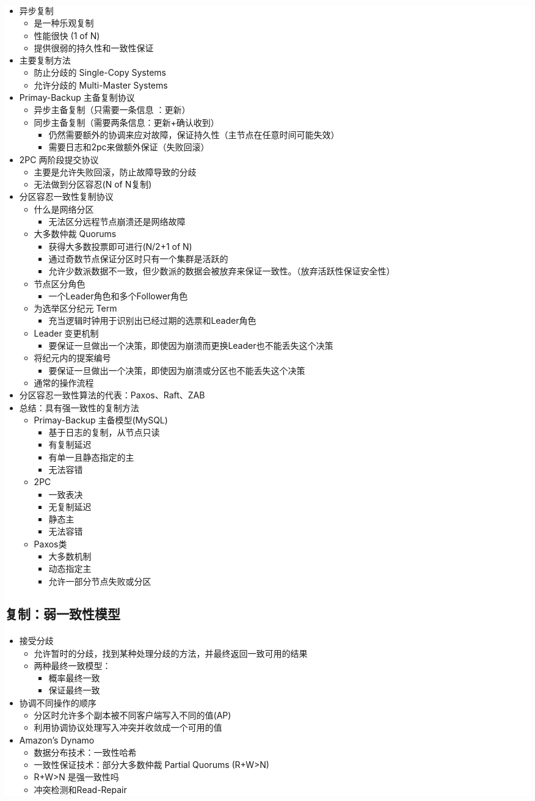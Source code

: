 - 异步复制    
  - 是一种乐观复制
  - 性能很快 (1 of N)
  - 提供很弱的持久性和一致性保证
- 主要复制方法    
  - 防止分歧的 Single-Copy Systems
  - 允许分歧的 Multi-Master Systems
- Primay-Backup 主备复制协议    
  - 异步主备复制（只需要一条信息 ：更新）
  - 同步主备复制（需要两条信息：更新+确认收到）        
    - 仍然需要额外的协调来应对故障，保证持久性（主节点在任意时间可能失效）
    - 需要日志和2pc来做额外保证（失败回滚）
- 2PC 两阶段提交协议    
  - 主要是允许失败回滚，防止故障导致的分歧
  - 无法做到分区容忍(N of N复制)
- 分区容忍一致性复制协议    
  - 什么是网络分区        
    - 无法区分远程节点崩溃还是网络故障
  - 大多数仲裁 Quorums        
    - 获得大多数投票即可进行(N/2+1 of N)
    - 通过奇数节点保证分区时只有一个集群是活跃的
    - 允许少数派数据不一致，但少数派的数据会被放弃来保证一致性。（放弃活跃性保证安全性）
  - 节点区分角色        
    - 一个Leader角色和多个Follower角色
  - 为选举区分纪元 Term        
    - 充当逻辑时钟用于识别出已经过期的选票和Leader角色
  - Leader 变更机制        
    - 要保证一旦做出一个决策，即使因为崩溃而更换Leader也不能丢失这个决策
  - 将纪元内的提案编号        
    - 要保证一旦做出一个决策，即使因为崩溃或分区也不能丢失这个决策
  - 通常的操作流程
- 分区容忍一致性算法的代表：Paxos、Raft、ZAB
- 总结：具有强一致性的复制方法    
  - Primay-Backup 主备模型(MySQL)        
    - 基于日志的复制，从节点只读
    - 有复制延迟
    - 有单一且静态指定的主
    - 无法容错
  - 2PC        
    - 一致表决
    - 无复制延迟
    - 静态主
    - 无法容错
  - Paxos类        
    - 大多数机制
    - 动态指定主
    - 允许一部分节点失败或分区

## 复制：弱一致性模型

- 接受分歧    
  - 允许暂时的分歧，找到某种处理分歧的方法，并最终返回一致可用的结果
  - 两种最终一致模型：        
    - 概率最终一致
    - 保证最终一致
- 协调不同操作的顺序    
  - 分区时允许多个副本被不同客户端写入不同的值(AP)
  - 利用协调协议处理写入冲突并收敛成一个可用的值
- Amazon’s Dynamo    
  - 数据分布技术：一致性哈希
  - 一致性保证技术：部分大多数仲裁 Partial Quorums (R+W>N)
  - R+W>N 是强一致性吗
  - 冲突检测和Read-Repair        